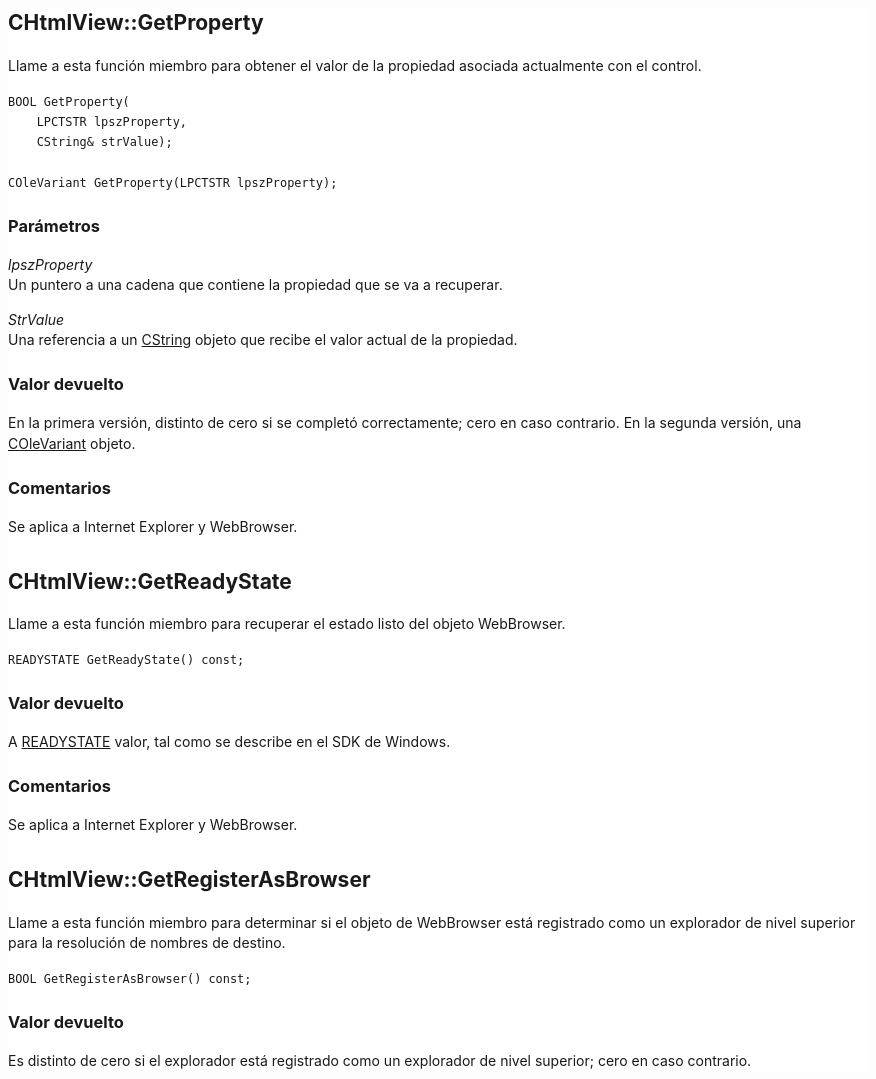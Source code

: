 ##  <a name="getproperty"></a>  CHtmlView::GetProperty  
 Llame a esta función miembro para obtener el valor de la propiedad asociada actualmente con el control.  
  
```  
BOOL GetProperty(
    LPCTSTR lpszProperty,  
    CString& strValue);  
  
COleVariant GetProperty(LPCTSTR lpszProperty);
```  
  
### <a name="parameters"></a>Parámetros  
 *lpszProperty*  
 Un puntero a una cadena que contiene la propiedad que se va a recuperar.  
  
 *StrValue*  
 Una referencia a un [CString](../../atl-mfc-shared/reference/cstringt-class.md) objeto que recibe el valor actual de la propiedad.  
  
### <a name="return-value"></a>Valor devuelto  
 En la primera versión, distinto de cero si se completó correctamente; cero en caso contrario. En la segunda versión, una [COleVariant](../../mfc/reference/colevariant-class.md) objeto.  
  
### <a name="remarks"></a>Comentarios  
 Se aplica a Internet Explorer y WebBrowser.  
  
##  <a name="getreadystate"></a>  CHtmlView::GetReadyState  
 Llame a esta función miembro para recuperar el estado listo del objeto WebBrowser.  
  
```  
READYSTATE GetReadyState() const;  
```  
  
### <a name="return-value"></a>Valor devuelto  
 A [READYSTATE](https://msdn.microsoft.com/library/aa768362.aspx) valor, tal como se describe en el SDK de Windows.  
  
### <a name="remarks"></a>Comentarios  
 Se aplica a Internet Explorer y WebBrowser.  
  
##  <a name="getregisterasbrowser"></a>  CHtmlView::GetRegisterAsBrowser  
 Llame a esta función miembro para determinar si el objeto de WebBrowser está registrado como un explorador de nivel superior para la resolución de nombres de destino.  
  
```  
BOOL GetRegisterAsBrowser() const;  
```  
  
### <a name="return-value"></a>Valor devuelto  
 Es distinto de cero si el explorador está registrado como un explorador de nivel superior; cero en caso contrario.  
  
